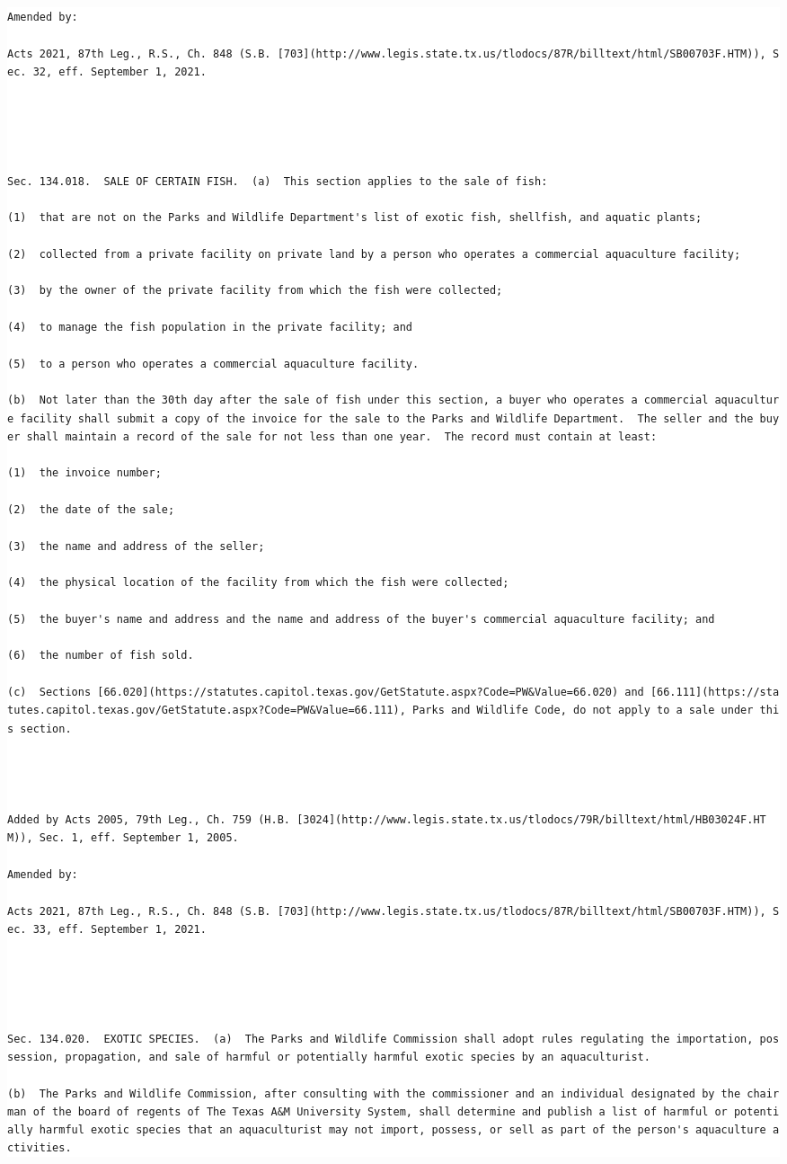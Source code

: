     Amended by: 
    
    Acts 2021, 87th Leg., R.S., Ch. 848 (S.B. [703](http://www.legis.state.tx.us/tlodocs/87R/billtext/html/SB00703F.HTM)), Sec. 32, eff. September 1, 2021.
    
    
    
    
    
    Sec. 134.018.  SALE OF CERTAIN FISH.  (a)  This section applies to the sale of fish:
    
    (1)  that are not on the Parks and Wildlife Department's list of exotic fish, shellfish, and aquatic plants;
    
    (2)  collected from a private facility on private land by a person who operates a commercial aquaculture facility;
    
    (3)  by the owner of the private facility from which the fish were collected;
    
    (4)  to manage the fish population in the private facility; and
    
    (5)  to a person who operates a commercial aquaculture facility.
    
    (b)  Not later than the 30th day after the sale of fish under this section, a buyer who operates a commercial aquaculture facility shall submit a copy of the invoice for the sale to the Parks and Wildlife Department.  The seller and the buyer shall maintain a record of the sale for not less than one year.  The record must contain at least:
    
    (1)  the invoice number;
    
    (2)  the date of the sale;
    
    (3)  the name and address of the seller;
    
    (4)  the physical location of the facility from which the fish were collected;
    
    (5)  the buyer's name and address and the name and address of the buyer's commercial aquaculture facility; and
    
    (6)  the number of fish sold.
    
    (c)  Sections [66.020](https://statutes.capitol.texas.gov/GetStatute.aspx?Code=PW&Value=66.020) and [66.111](https://statutes.capitol.texas.gov/GetStatute.aspx?Code=PW&Value=66.111), Parks and Wildlife Code, do not apply to a sale under this section.
    
    
    
    
    Added by Acts 2005, 79th Leg., Ch. 759 (H.B. [3024](http://www.legis.state.tx.us/tlodocs/79R/billtext/html/HB03024F.HTM)), Sec. 1, eff. September 1, 2005.
    
    Amended by: 
    
    Acts 2021, 87th Leg., R.S., Ch. 848 (S.B. [703](http://www.legis.state.tx.us/tlodocs/87R/billtext/html/SB00703F.HTM)), Sec. 33, eff. September 1, 2021.
    
    
    
    
    
    Sec. 134.020.  EXOTIC SPECIES.  (a)  The Parks and Wildlife Commission shall adopt rules regulating the importation, possession, propagation, and sale of harmful or potentially harmful exotic species by an aquaculturist.
    
    (b)  The Parks and Wildlife Commission, after consulting with the commissioner and an individual designated by the chairman of the board of regents of The Texas A&M University System, shall determine and publish a list of harmful or potentially harmful exotic species that an aquaculturist may not import, possess, or sell as part of the person's aquaculture activities.
    